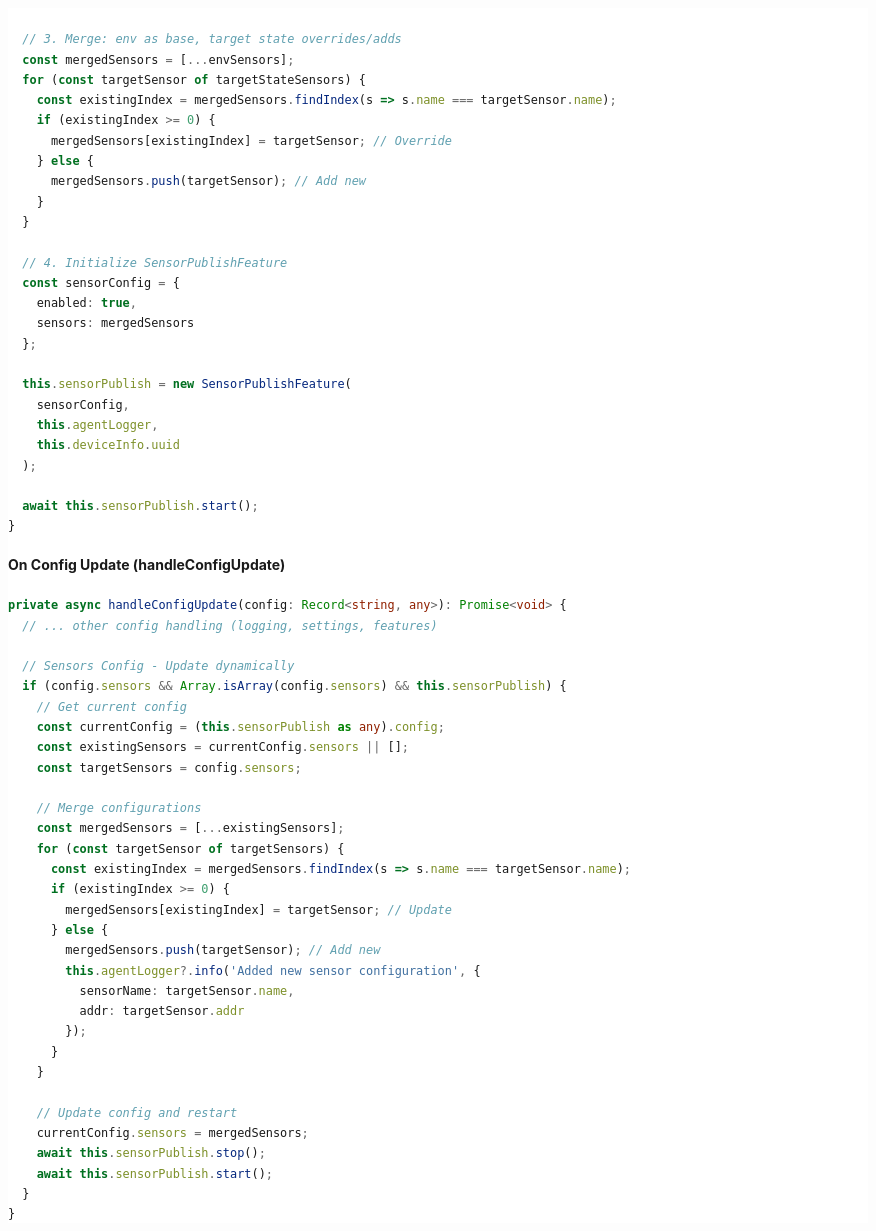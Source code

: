 ```typescript
  
  // 3. Merge: env as base, target state overrides/adds
  const mergedSensors = [...envSensors];
  for (const targetSensor of targetStateSensors) {
    const existingIndex = mergedSensors.findIndex(s => s.name === targetSensor.name);
    if (existingIndex >= 0) {
      mergedSensors[existingIndex] = targetSensor; // Override
    } else {
      mergedSensors.push(targetSensor); // Add new
    }
  }
  
  // 4. Initialize SensorPublishFeature
  const sensorConfig = {
    enabled: true,
    sensors: mergedSensors
  };
  
  this.sensorPublish = new SensorPublishFeature(
    sensorConfig,
    this.agentLogger,
    this.deviceInfo.uuid
  );
  
  await this.sensorPublish.start();
}
```

#### On Config Update (handleConfigUpdate)

```typescript
private async handleConfigUpdate(config: Record<string, any>): Promise<void> {
  // ... other config handling (logging, settings, features)
  
  // Sensors Config - Update dynamically
  if (config.sensors && Array.isArray(config.sensors) && this.sensorPublish) {
    // Get current config
    const currentConfig = (this.sensorPublish as any).config;
    const existingSensors = currentConfig.sensors || [];
    const targetSensors = config.sensors;
    
    // Merge configurations
    const mergedSensors = [...existingSensors];
    for (const targetSensor of targetSensors) {
      const existingIndex = mergedSensors.findIndex(s => s.name === targetSensor.name);
      if (existingIndex >= 0) {
        mergedSensors[existingIndex] = targetSensor; // Update
      } else {
        mergedSensors.push(targetSensor); // Add new
        this.agentLogger?.info('Added new sensor configuration', {
          sensorName: targetSensor.name,
          addr: targetSensor.addr
        });
      }
    }
    
    // Update config and restart
    currentConfig.sensors = mergedSensors;
    await this.sensorPublish.stop();
    await this.sensorPublish.start();
  }
}
```
